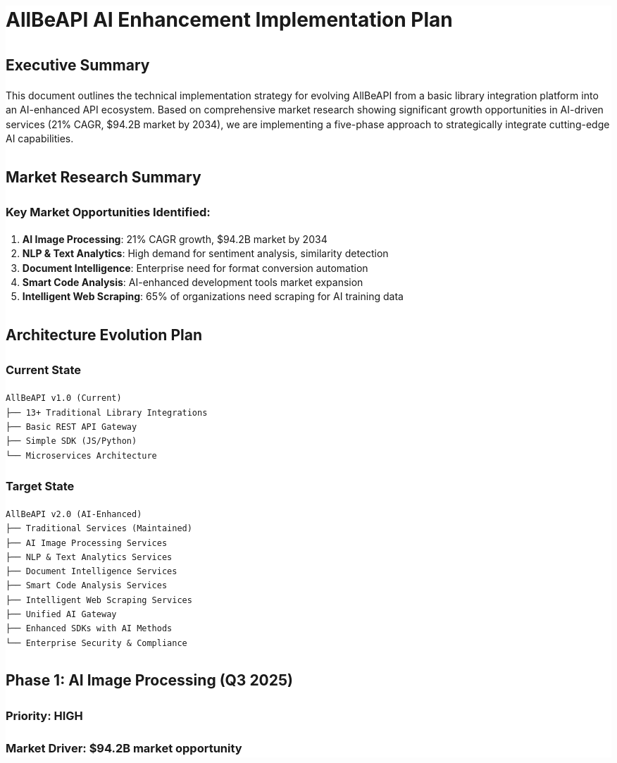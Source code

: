 # AllBeAPI AI Enhancement Implementation Plan

## Executive Summary

This document outlines the technical implementation strategy for evolving AllBeAPI from a basic library integration platform into an AI-enhanced API ecosystem. Based on comprehensive market research showing significant growth opportunities in AI-driven services (21% CAGR, $94.2B market by 2034), we are implementing a five-phase approach to strategically integrate cutting-edge AI capabilities.

## Market Research Summary

### Key Market Opportunities Identified:

1. **AI Image Processing**: 21% CAGR growth, $94.2B market by 2034
2. **NLP & Text Analytics**: High demand for sentiment analysis, similarity detection
3. **Document Intelligence**: Enterprise need for format conversion automation
4. **Smart Code Analysis**: AI-enhanced development tools market expansion
5. **Intelligent Web Scraping**: 65% of organizations need scraping for AI training data

## Architecture Evolution Plan

### Current State
```
AllBeAPI v1.0 (Current)
├── 13+ Traditional Library Integrations
├── Basic REST API Gateway
├── Simple SDK (JS/Python)
└── Microservices Architecture
```

### Target State
```
AllBeAPI v2.0 (AI-Enhanced)
├── Traditional Services (Maintained)
├── AI Image Processing Services
├── NLP & Text Analytics Services  
├── Document Intelligence Services
├── Smart Code Analysis Services
├── Intelligent Web Scraping Services
├── Unified AI Gateway
├── Enhanced SDKs with AI Methods
└── Enterprise Security & Compliance
```

## Phase 1: AI Image Processing (Q3 2025)

### Priority: HIGH
### Market Driver: $94.2B market opportunity
